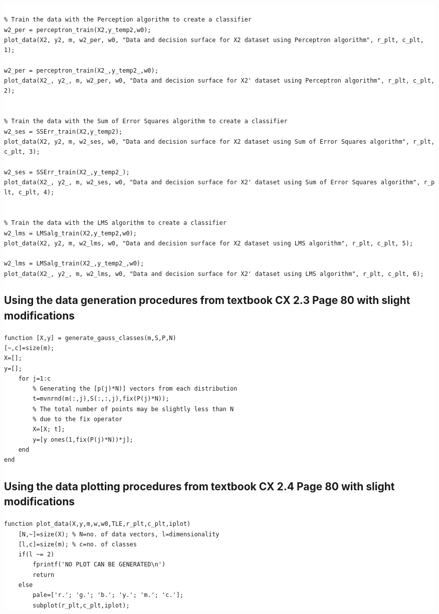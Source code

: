```

% Train the data with the Perception algorithm to create a classifier
w2_per = perceptron_train(X2,y_temp2,w0);
plot_data(X2, y2, m, w2_per, w0, "Data and decision surface for X2 dataset using Perceptron algorithm", r_plt, c_plt, 1);

w2_per = perceptron_train(X2_,y_temp2_,w0);
plot_data(X2_, y2_, m, w2_per, w0, "Data and decision surface for X2' dataset using Perceptron algorithm", r_plt, c_plt, 2);


% Train the data with the Sum of Error Squares algorithm to create a classifier
w2_ses = SSErr_train(X2,y_temp2);
plot_data(X2, y2, m, w2_ses, w0, "Data and decision surface for X2 dataset using Sum of Error Squares algorithm", r_plt, c_plt, 3);

w2_ses = SSErr_train(X2_,y_temp2_);
plot_data(X2_, y2_, m, w2_ses, w0, "Data and decision surface for X2' dataset using Sum of Error Squares algorithm", r_plt, c_plt, 4);


% Train the data with the LMS algorithm to create a classifier
w2_lms = LMSalg_train(X2,y_temp2,w0);
plot_data(X2, y2, m, w2_lms, w0, "Data and decision surface for X2 dataset using LMS algorithm", r_plt, c_plt, 5);

w2_lms = LMSalg_train(X2_,y_temp2_,w0);
plot_data(X2_, y2_, m, w2_lms, w0, "Data and decision surface for X2' dataset using LMS algorithm", r_plt, c_plt, 6);

```

## Using the data generation procedures from textbook CX 2.3 Page 80 with slight modifications
```
function [X,y] = generate_gauss_classes(m,S,P,N)
[~,c]=size(m);
X=[];
y=[];
    for j=1:c
        % Generating the [p(j)*N)] vectors from each distribution
        t=mvnrnd(m(:,j),S(:,:,j),fix(P(j)*N));
        % The total number of points may be slightly less than N
        % due to the fix operator
        X=[X; t];
        y=[y ones(1,fix(P(j)*N))*j];
    end
end
```

## Using the data plotting procedures from textbook CX 2.4 Page 80 with slight modifications
```
function plot_data(X,y,m,w,w0,TLE,r_plt,c_plt,iplot)
    [N,~]=size(X); % N=no. of data vectors, l=dimensionality
    [l,c]=size(m); % c=no. of classes
    if(l ~= 2)
        fprintf('NO PLOT CAN BE GENERATED\n')
        return
    else
        pale=['r.'; 'g.'; 'b.'; 'y.'; 'm.'; 'c.'];
        subplot(r_plt,c_plt,iplot);
```